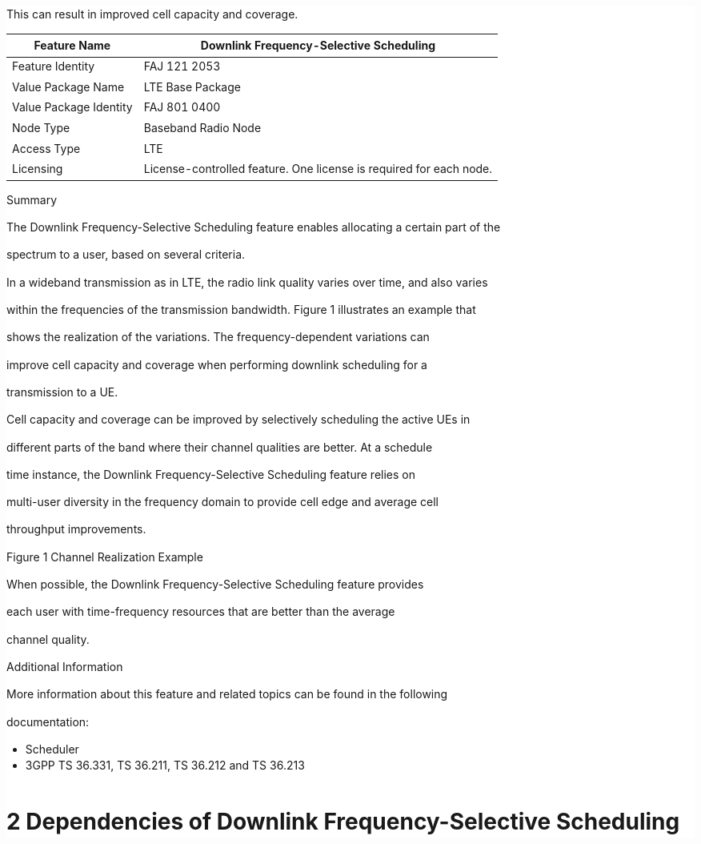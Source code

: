 This can result in improved cell capacity and coverage.

| Feature Name           | Downlink Frequency-Selective Scheduling                                    |
|------------------------|----------------------------------------------------------------------------|
| Feature Identity       | FAJ 121 2053                                                               |
| Value Package Name     | LTE Base Package                                                           |
| Value Package Identity | FAJ 801 0400                                                               |
| Node Type              | Baseband Radio Node                                                        |
| Access Type            | LTE                                                                        |
| Licensing              | License-controlled feature. One license is required for each 								node. |

Summary

The Downlink Frequency-Selective Scheduling feature enables allocating a certain part of the

spectrum to a user, based on several criteria.

In a wideband transmission as in LTE, the radio link quality varies over time, and also varies

within the frequencies of the transmission bandwidth. Figure 1 illustrates an example that

shows the realization of the variations. The frequency-dependent variations can

improve cell capacity and coverage when performing downlink scheduling for a

transmission to a UE.

Cell capacity and coverage can be improved by selectively scheduling the active UEs in

different parts of the band where their channel qualities are better. At a schedule

time instance, the Downlink Frequency-Selective Scheduling feature relies on

multi-user diversity in the frequency domain to provide cell edge and average cell

throughput improvements.

Figure 1   Channel Realization Example

When possible, the Downlink Frequency-Selective Scheduling feature provides

each user with time-frequency resources that are better than the average

channel quality.

Additional Information

More information about this feature and related topics can be found in the following

documentation:

- Scheduler
- 3GPP TS 36.331, TS 36.211, TS 36.212 and TS 36.213

# 2 Dependencies of Downlink Frequency-Selective Scheduling
